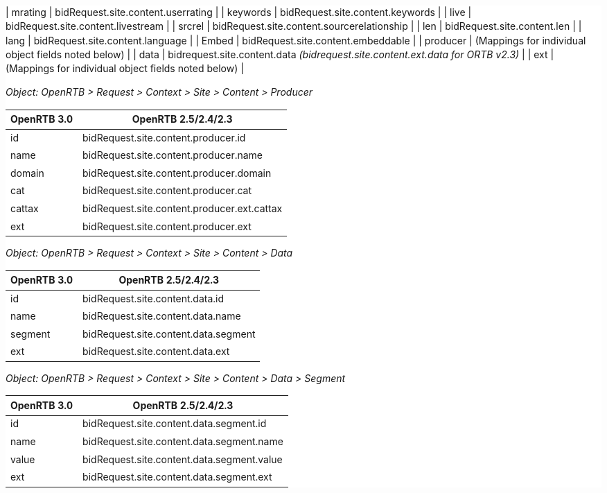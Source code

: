 | mrating         | bidRequest.site.content.userrating                                                  |
| keywords        | bidRequest.site.content.keywords                                                    |
| live            | bidRequest.site.content.livestream                                                  |
| srcrel          | bidRequest.site.content.sourcerelationship                                          |
| len             | bidRequest.site.content.len                                                         |
| lang            | bidRequest.site.content.language                                                    |
| Embed           | bidRequest.site.content.embeddable                                                  |
| producer        | (Mappings for individual object fields noted below)                                 |
| data            | bidrequest.site.content.data *(bidrequest.site.content.ext.data for ORTB v2.3)*     |
| ext             | (Mappings for individual object fields noted below)                                 |

*Object: OpenRTB \> Request \> Context \> Site \> Content \> Producer*

| **OpenRTB 3.0** | **OpenRTB 2.5/2.4/2.3**                     |
|-----------------|---------------------------------------------|
| id              | bidRequest.site.content.producer.id         |
| name            | bidRequest.site.content.producer.name       |
| domain          | bidRequest.site.content.producer.domain     |
| cat             | bidRequest.site.content.producer.cat        |
| cattax          | bidRequest.site.content.producer.ext.cattax |
| ext             | bidRequest.site.content.producer.ext        |

*Object: OpenRTB \> Request \> Context \> Site \> Content \> Data*

| **OpenRTB 3.0** | **OpenRTB 2.5/2.4/2.3**              |
|-----------------|--------------------------------------|
| id              | bidRequest.site.content.data.id      |
| name            | bidRequest.site.content.data.name    |
| segment         | bidRequest.site.content.data.segment |
| ext             | bidRequest.site.content.data.ext     |

*Object: OpenRTB \> Request \> Context \> Site \> Content \> Data \> Segment*

| **OpenRTB 3.0** | **OpenRTB 2.5/2.4/2.3**                    |
|-----------------|--------------------------------------------|
| id              | bidRequest.site.content.data.segment.id    |
| name            | bidRequest.site.content.data.segment.name  |
| value           | bidRequest.site.content.data.segment.value |
| ext             | bidRequest.site.content.data.segment.ext   |
